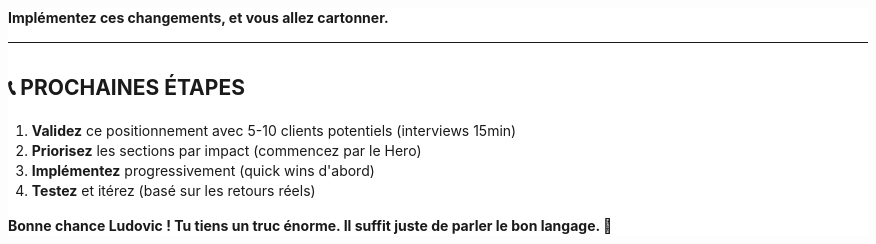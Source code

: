 **Implémentez ces changements, et vous allez cartonner.**

---

## 📞 PROCHAINES ÉTAPES

1. **Validez** ce positionnement avec 5-10 clients potentiels (interviews 15min)
2. **Priorisez** les sections par impact (commencez par le Hero)
3. **Implémentez** progressivement (quick wins d'abord)
4. **Testez** et itérez (basé sur les retours réels)

**Bonne chance Ludovic ! Tu tiens un truc énorme. Il suffit juste de parler le bon langage. 💪**
